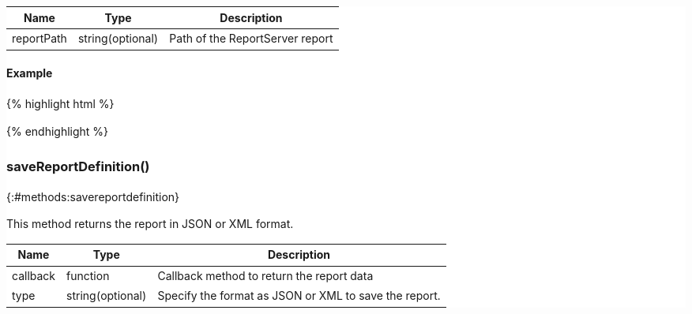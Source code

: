 <table>
  <thead>
    <tr>
      <th>Name</th>
      <th>Type</th>
      <th>Description</th>
    </tr>
  </thead>
  <tbody>
    <tr>
      <td class='name'>reportPath</td>
      <td class='type'>string(optional)</td>
      <td class='description'>Path of the ReportServer report</td>
    </tr>
  </tbody>
</table>

#### Example

{% highlight html %}

<div id="container"></div>
<script>
    // Create ReportDesigner Instance
    $("#container").ejReportDesigner();
    var designerObj = $("#container").data("ejReportDesigner");
    designerObj.saveReport();
</script>

{% endhighlight %}


### saveReportDefinition()
{:#methods:savereportdefinition}

This method returns the report in JSON or XML format.

<table>
  <thead>
    <tr>
      <th>Name</th>
      <th>Type</th>
      <th>Description</th>
    </tr>
  </thead>
  <tbody>
    <tr>
      <td class='name'>callback</td>
      <td class='type'>function</td>
      <td class='description'>Callback method to return the report data</td>
    </tr>
    <tr>
      <td class='name'>type</td>
      <td class='type'>string(optional)</td>
      <td class='string'>Specify the format as JSON or XML to save the report.</td>
    </tr>
  </tbody>
</table>
